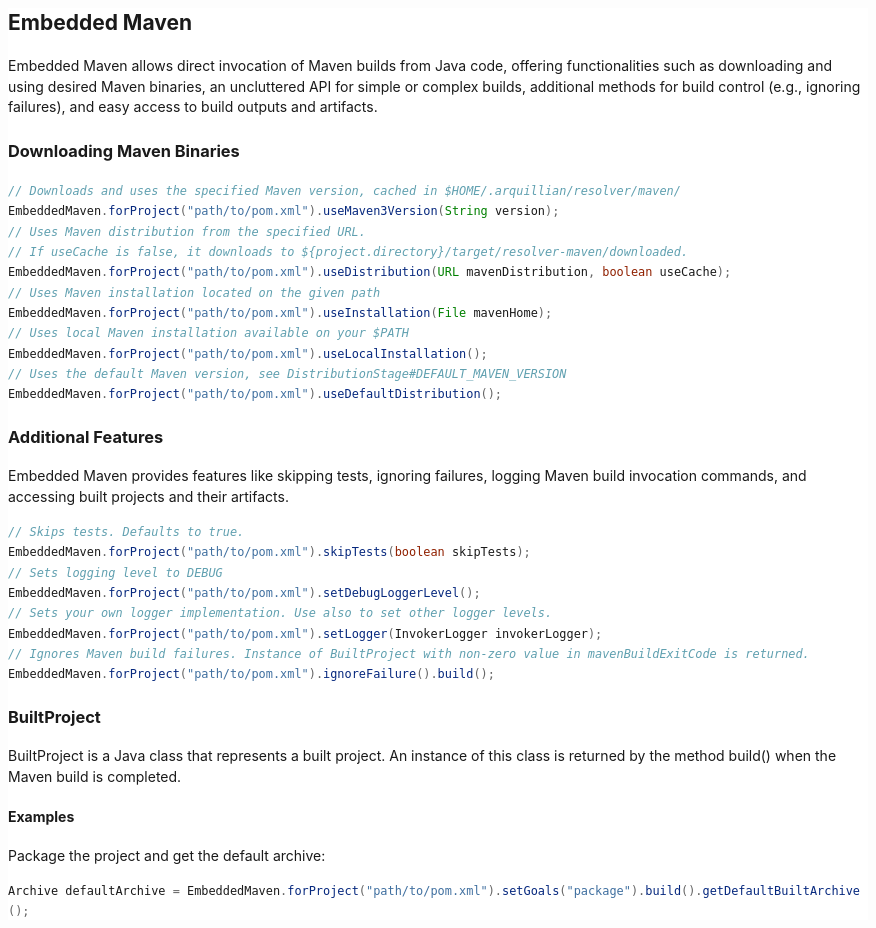 
## Embedded Maven

Embedded Maven allows direct invocation of Maven builds from Java code, offering functionalities such as downloading and using desired Maven binaries, an uncluttered API for simple or complex builds, additional methods for build control (e.g., ignoring failures), and easy access to build outputs and artifacts.

### Downloading Maven Binaries

```java
// Downloads and uses the specified Maven version, cached in $HOME/.arquillian/resolver/maven/
EmbeddedMaven.forProject("path/to/pom.xml").useMaven3Version(String version);
// Uses Maven distribution from the specified URL. 
// If useCache is false, it downloads to ${project.directory}/target/resolver-maven/downloaded.
EmbeddedMaven.forProject("path/to/pom.xml").useDistribution(URL mavenDistribution, boolean useCache);
// Uses Maven installation located on the given path
EmbeddedMaven.forProject("path/to/pom.xml").useInstallation(File mavenHome);
// Uses local Maven installation available on your $PATH
EmbeddedMaven.forProject("path/to/pom.xml").useLocalInstallation();
// Uses the default Maven version, see DistributionStage#DEFAULT_MAVEN_VERSION
EmbeddedMaven.forProject("path/to/pom.xml").useDefaultDistribution();
```

### Additional Features

Embedded Maven provides features like skipping tests, ignoring failures, logging Maven build invocation commands, and accessing built projects and their artifacts.

```java
// Skips tests. Defaults to true.
EmbeddedMaven.forProject("path/to/pom.xml").skipTests(boolean skipTests);
// Sets logging level to DEBUG
EmbeddedMaven.forProject("path/to/pom.xml").setDebugLoggerLevel();
// Sets your own logger implementation. Use also to set other logger levels.
EmbeddedMaven.forProject("path/to/pom.xml").setLogger(InvokerLogger invokerLogger);
// Ignores Maven build failures. Instance of BuiltProject with non-zero value in mavenBuildExitCode is returned.
EmbeddedMaven.forProject("path/to/pom.xml").ignoreFailure().build();
```

### BuiltProject
BuiltProject is a Java class that represents a built project. An instance of this class is returned by the method build() when the Maven build is completed.

#### Examples

Package the project and get the default archive:
```java
Archive defaultArchive = EmbeddedMaven.forProject("path/to/pom.xml").setGoals("package").build().getDefaultBuiltArchive();
```
